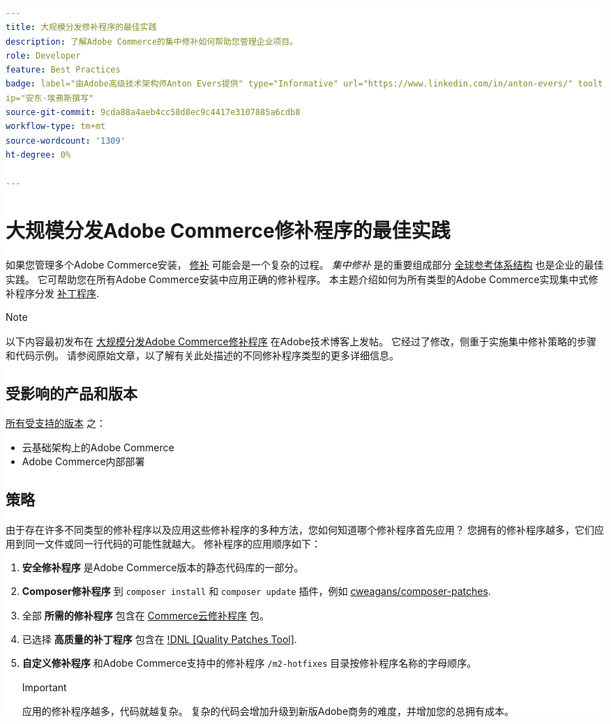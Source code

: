 ```yaml
---
title: 大规模分发修补程序的最佳实践
description: 了解Adobe Commerce的集中修补如何帮助您管理企业项目。
role: Developer
feature: Best Practices
badge: label="由Adobe高级技术架构师Anton Evers提供" type="Informative" url="https://www.linkedin.com/in/anton-evers/" tooltip="安东·埃弗斯撰写"
source-git-commit: 9cda88a4aeb4cc58d8ec9c4417e3107885a6cdb8
workflow-type: tm+mt
source-wordcount: '1309'
ht-degree: 0%

---
```



# 大规模分发Adobe Commerce修补程序的最佳实践

如果您管理多个Adobe Commerce安装， [修补](../../../upgrade/patches/apply.md) 可能会是一个复杂的过程。 _集中修补_ 是的重要组成部分 [全球参考体系结构](../../architecture/global-reference/overview.md) 也是企业的最佳实践。 它可帮助您在所有Adobe Commerce安装中应用正确的修补程序。 本主题介绍如何为所有类型的Adobe Commerce实现集中式修补程序分发 [补丁程序](../../../upgrade/patches/overview.md).

>[!NOTE]
>
>以下内容最初发布在 [大规模分发Adobe Commerce修补程序](https://blog.developer.adobe.com/distributing-adobe-commerce-patches-at-scale-137412e05a20) 在Adobe技术博客上发帖。 它经过了修改，侧重于实施集中修补策略的步骤和代码示例。 请参阅原始文章，以了解有关此处描述的不同修补程序类型的更多详细信息。

## 受影响的产品和版本

[所有受支持的版本](../../../release/versions.md) 之：

- 云基础架构上的Adobe Commerce
- Adobe Commerce内部部署

## 策略

由于存在许多不同类型的修补程序以及应用这些修补程序的多种方法，您如何知道哪个修补程序首先应用？ 您拥有的修补程序越多，它们应用到同一文件或同一行代码的可能性就越大。 修补程序的应用顺序如下：

1. **安全修补程序** 是Adobe Commerce版本的静态代码库的一部分。
1. **Composer修补程序** 到 `composer install` 和 `composer update` 插件，例如 [cweagans/composer-patches](https://packagist.org/packages/cweagans/composer-patches).
1. 全部 **所需的修补程序** 包含在 [Commerce云修补程序](https://experienceleague.adobe.com/docs/commerce-cloud-service/user-guide/release-notes/cloud-patches.html) 包。
1. 已选择 **高质量的补丁程序** 包含在 [!DNL [Quality Patches Tool]](../../../tools/quality-patches-tool/usage.md).
1. **自定义修补程序** 和Adobe Commerce支持中的修补程序 `/m2-hotfixes` 目录按修补程序名称的字母顺序。

   >[!IMPORTANT]
   >
   >应用的修补程序越多，代码就越复杂。 复杂的代码会增加升级到新版Adobe商务的难度，并增加您的总拥有成本。
